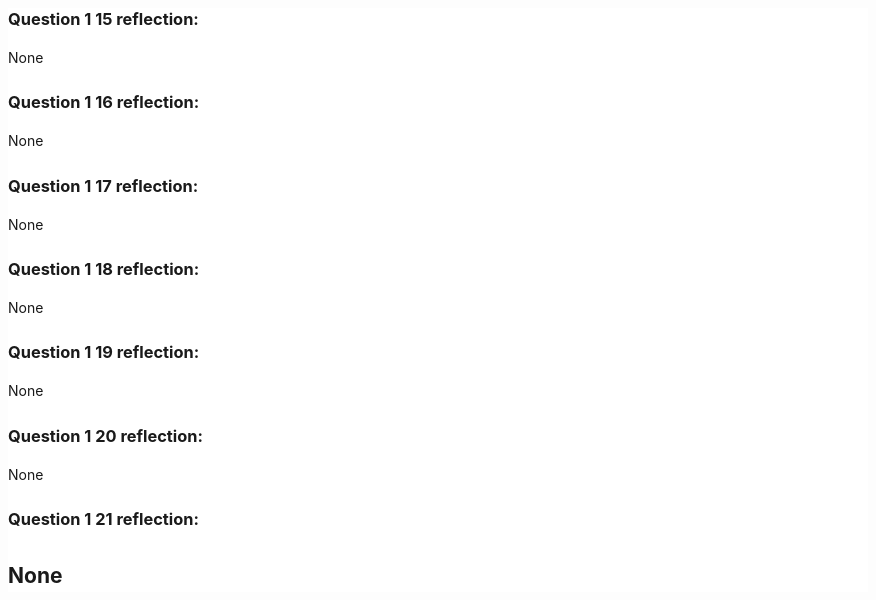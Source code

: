 ### Question 1 15 reflection:
None
### Question 1 16 reflection:
None
### Question 1 17 reflection:
None
### Question 1 18 reflection:
None
### Question 1 19 reflection:
None
### Question 1 20 reflection:
None
### Question 1 21 reflection:
None
---
